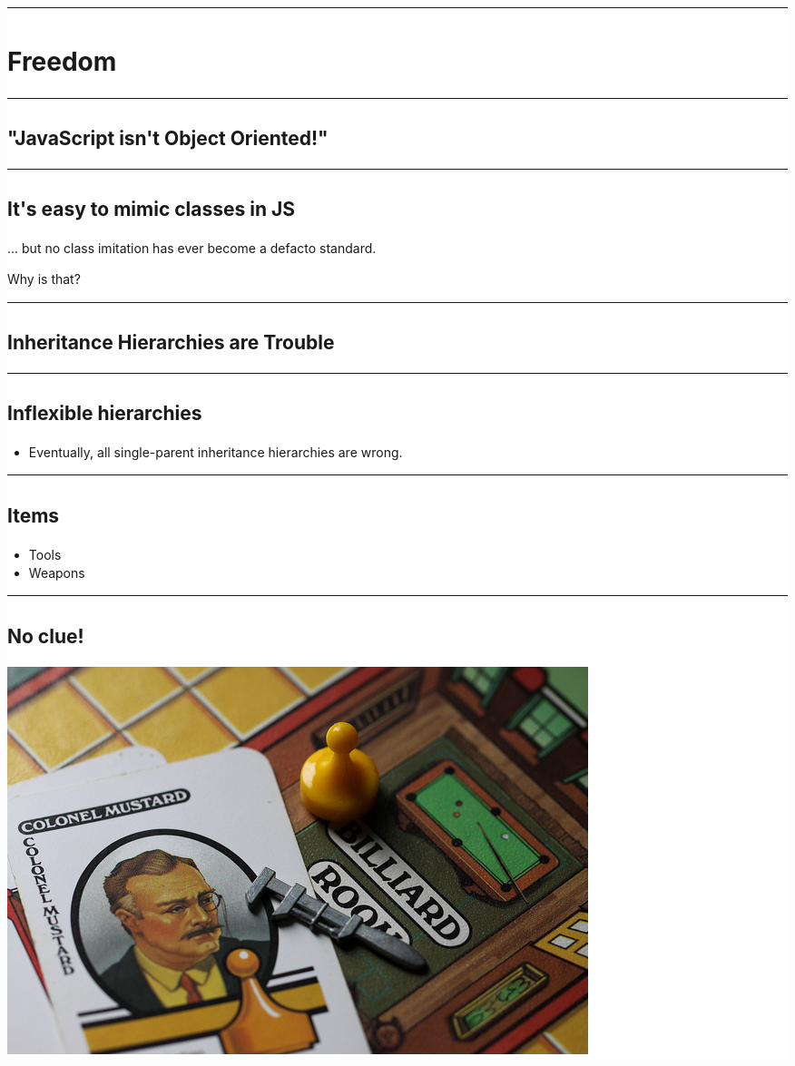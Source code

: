 -------------------------------------

# Freedom

-------------------------------------

## "JavaScript isn't Object Oriented!"

-------------------------------------

## It's easy to mimic classes in JS

... but no class imitation has ever become a defacto standard.

Why is that?

-------------------------------------

## Inheritance Hierarchies are Trouble

-------------------------------------

## Inflexible hierarchies

* Eventually, all single-parent inheritance hierarchies are wrong.

-------------------------------------

## Items

* Tools
* Weapons

-------------------------------------

## No clue!

![Colonel Mustard in the billiard room with a wrench.](clue.jpg)
